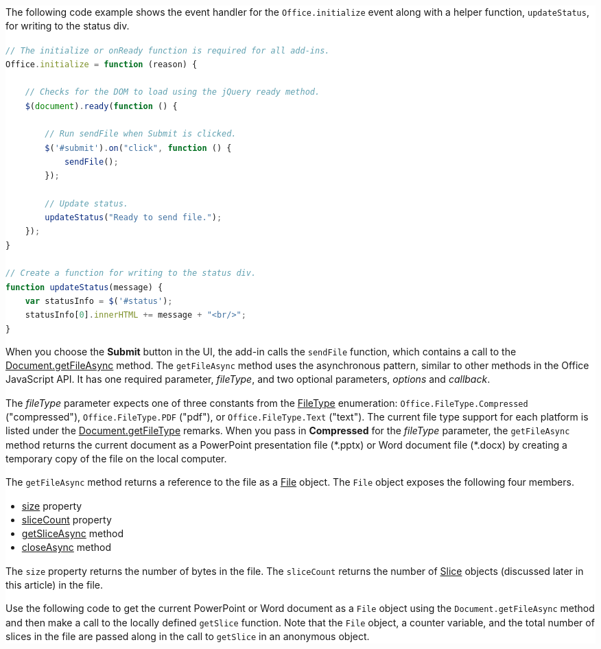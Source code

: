 The following code example shows the event handler for the `Office.initialize` event along with a helper function, `updateStatus`, for writing to the status div.

```js
// The initialize or onReady function is required for all add-ins.
Office.initialize = function (reason) {

    // Checks for the DOM to load using the jQuery ready method.
    $(document).ready(function () {

        // Run sendFile when Submit is clicked.
        $('#submit').on("click", function () {
            sendFile();
        });

        // Update status.
        updateStatus("Ready to send file.");
    });
}

// Create a function for writing to the status div.
function updateStatus(message) {
    var statusInfo = $('#status');
    statusInfo[0].innerHTML += message + "<br/>";
}
```

When you choose the **Submit** button in the UI, the add-in calls the `sendFile` function, which contains a call to the [Document.getFileAsync](/javascript/api/office/office.document#office-office-document-getfileasync-member(1)) method. The `getFileAsync` method uses the asynchronous pattern, similar to other methods in the Office JavaScript API. It has one required parameter, _fileType_, and two optional parameters,  _options_ and _callback_.

The _fileType_ parameter expects one of three constants from the [FileType](/javascript/api/office/office.filetype) enumeration: `Office.FileType.Compressed` ("compressed"), `Office.FileType.PDF` ("pdf"), or `Office.FileType.Text` ("text"). The current file type support for each platform is listed under the [Document.getFileType](/javascript/api/office/office.document#office-office-document-getfileasync-member(1)) remarks. When you pass in **Compressed** for the _fileType_ parameter, the `getFileAsync` method returns the current document as a PowerPoint presentation file (\*.pptx) or Word document file (\*.docx) by creating a temporary copy of the file on the local computer.

The `getFileAsync` method returns a reference to the file as a [File](/javascript/api/office/office.file) object. The `File` object exposes the following four members.

- [size](/javascript/api/office/office.file#office-office-file-size-member) property
- [sliceCount](/javascript/api/office/office.file#office-office-file-slicecount-member) property
- [getSliceAsync](/javascript/api/office/office.file#office-office-file-getsliceasync-member(1)) method
- [closeAsync](/javascript/api/office/office.file#office-office-file-closeasync-member(1)) method

The `size` property returns the number of bytes in the file. The `sliceCount` returns the number of [Slice](/javascript/api/office/office.slice) objects (discussed later in this article) in the file.

Use the following code to get the current PowerPoint or Word document as a `File` object using the `Document.getFileAsync` method and then make a call to the locally defined `getSlice` function. Note that the `File` object, a counter variable, and the total number of slices in the file are passed along in the call to `getSlice` in an anonymous object.
